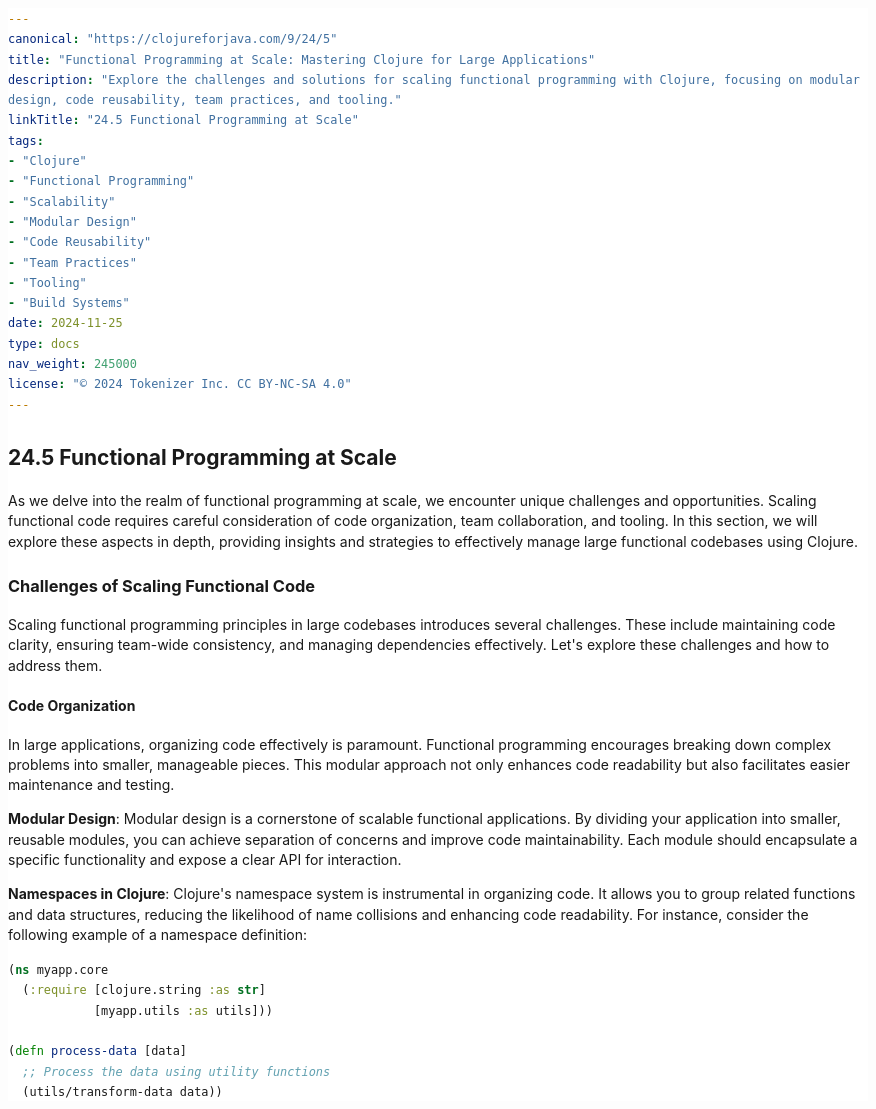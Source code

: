 ```yaml
---
canonical: "https://clojureforjava.com/9/24/5"
title: "Functional Programming at Scale: Mastering Clojure for Large Applications"
description: "Explore the challenges and solutions for scaling functional programming with Clojure, focusing on modular design, code reusability, team practices, and tooling."
linkTitle: "24.5 Functional Programming at Scale"
tags:
- "Clojure"
- "Functional Programming"
- "Scalability"
- "Modular Design"
- "Code Reusability"
- "Team Practices"
- "Tooling"
- "Build Systems"
date: 2024-11-25
type: docs
nav_weight: 245000
license: "© 2024 Tokenizer Inc. CC BY-NC-SA 4.0"
---
```


## 24.5 Functional Programming at Scale

As we delve into the realm of functional programming at scale, we encounter unique challenges and opportunities. Scaling functional code requires careful consideration of code organization, team collaboration, and tooling. In this section, we will explore these aspects in depth, providing insights and strategies to effectively manage large functional codebases using Clojure.

### Challenges of Scaling Functional Code

Scaling functional programming principles in large codebases introduces several challenges. These include maintaining code clarity, ensuring team-wide consistency, and managing dependencies effectively. Let's explore these challenges and how to address them.

#### Code Organization

In large applications, organizing code effectively is paramount. Functional programming encourages breaking down complex problems into smaller, manageable pieces. This modular approach not only enhances code readability but also facilitates easier maintenance and testing.

**Modular Design**: Modular design is a cornerstone of scalable functional applications. By dividing your application into smaller, reusable modules, you can achieve separation of concerns and improve code maintainability. Each module should encapsulate a specific functionality and expose a clear API for interaction.

**Namespaces in Clojure**: Clojure's namespace system is instrumental in organizing code. It allows you to group related functions and data structures, reducing the likelihood of name collisions and enhancing code readability. For instance, consider the following example of a namespace definition:

```clojure
(ns myapp.core
  (:require [clojure.string :as str]
            [myapp.utils :as utils]))

(defn process-data [data]
  ;; Process the data using utility functions
  (utils/transform-data data))
```
